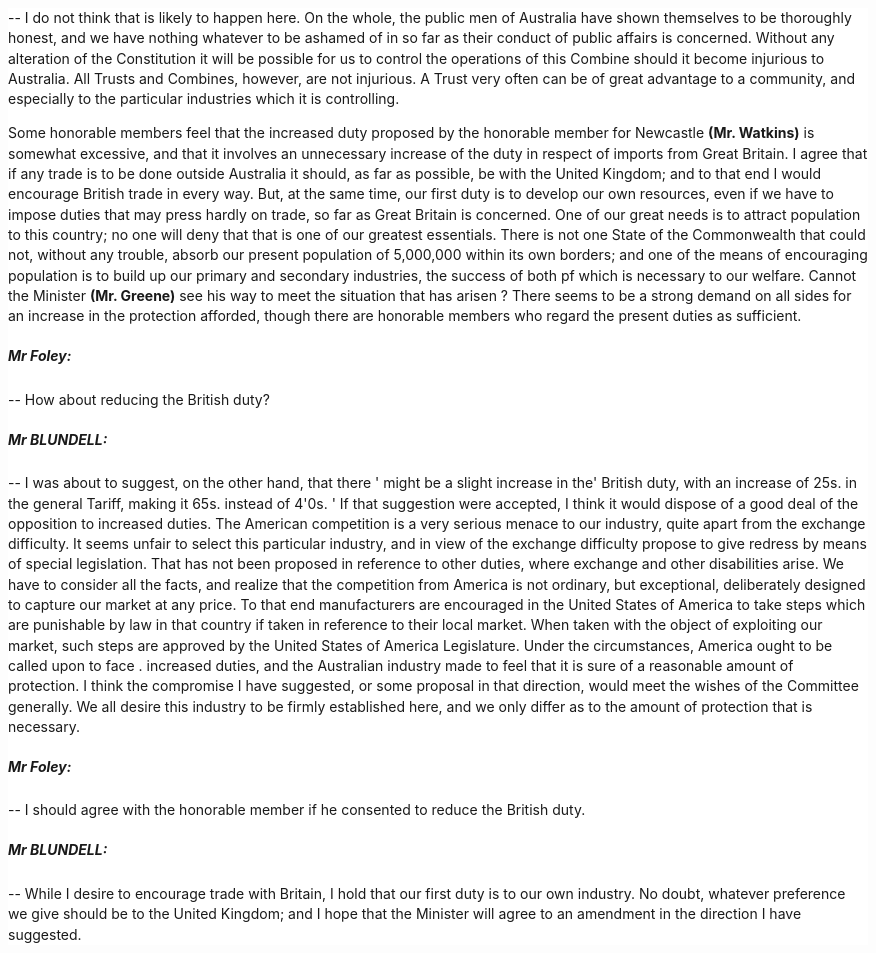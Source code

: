-- I do not think that is likely to happen here. On the whole, the public men of Australia have shown themselves to be thoroughly honest, and we have nothing whatever to be ashamed of in so far as their conduct of public affairs is concerned. Without any alteration of the Constitution it will be possible for us to control the operations of this Combine should it become injurious to Australia. All Trusts and Combines, however, are not injurious. A Trust very often can be of great advantage to a community, and especially to the particular industries which it is controlling. 

Some honorable members feel that the increased duty proposed by the honorable member for Newcastle  **(Mr. Watkins)**  is somewhat excessive, and that it involves an unnecessary increase of the duty in respect of imports from Great Britain. I agree that if any trade is to be done outside Australia it should, as far as possible, be with the United Kingdom; and to that end I would encourage British trade in every way. But, at the same time, our first duty is to develop our own resources, even if we have to impose duties that may press hardly on trade, so far as Great Britain is concerned. One of our great needs is to attract population to this country; no one will deny that that is one of our greatest essentials. There is not one State of the Commonwealth that could not, without any trouble, absorb our present population of 5,000,000 within its own borders; and one of the means of encouraging population is to  build up our primary and secondary industries, the success of both pf which is necessary to our welfare. Cannot the Minister  **(Mr. Greene)**  see his way to meet the situation that has arisen ? There seems to be a strong demand on all sides for an increase in the protection afforded, though there are honorable members who regard the present duties as sufficient. 

##### Mr Foley:

-- How about reducing the British duty? 

##### Mr BLUNDELL:

-- I was about to suggest, on the other hand, that there ' might be a slight increase in the' British duty, with an increase of 25s. in the general Tariff, making it 65s. instead of 4'0s. ' If that suggestion were accepted, I think it would dispose of a good deal of the opposition to increased duties. The American competition is a very serious menace to our industry, quite apart from the exchange difficulty. It seems unfair to select this particular industry, and in view of the exchange difficulty propose to give redress by means  of special legislation. That has not been proposed in reference to other duties, where exchange and other disabilities arise. We have to consider all the facts, and realize that the competition from America is not ordinary, but exceptional, deliberately designed to capture our market at any price. To that end manufacturers are encouraged in the United States of America to take steps which are punishable by law in that country if taken in reference to their local market. When taken with the object of exploiting our market, such steps are approved by the United States of America Legislature. Under the circumstances, America ought to be called upon to face . increased duties, and the Australian industry made to feel that it is sure of a reasonable amount of protection. I think the compromise I have suggested, or some proposal in that direction, would meet the wishes of the Committee generally. We all desire this industry to be firmly established here, and we only differ as to the amount of protection that is necessary. 

##### Mr Foley:

--  I should agree with the honorable member if he consented to reduce the British duty. 

##### Mr BLUNDELL:

-- While I desire to encourage trade with Britain, I hold that our first duty is to our own industry. No doubt, whatever preference we give should be to the United Kingdom; and I hope that the Minister will agree to an amendment in the direction I have suggested. 
